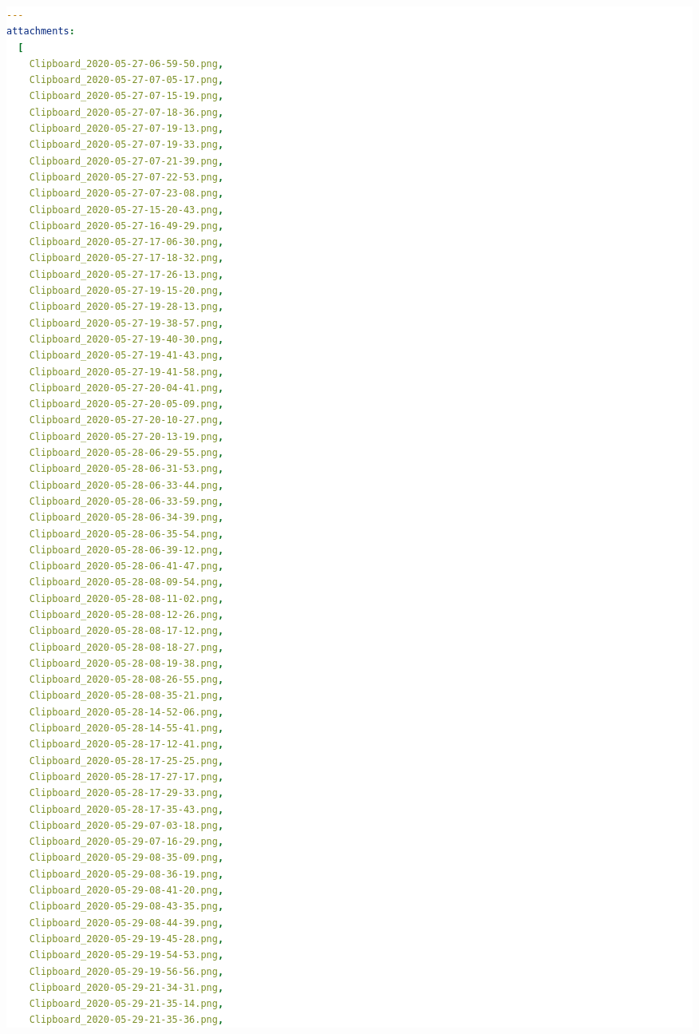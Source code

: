 ```yaml
---
attachments:
  [
    Clipboard_2020-05-27-06-59-50.png,
    Clipboard_2020-05-27-07-05-17.png,
    Clipboard_2020-05-27-07-15-19.png,
    Clipboard_2020-05-27-07-18-36.png,
    Clipboard_2020-05-27-07-19-13.png,
    Clipboard_2020-05-27-07-19-33.png,
    Clipboard_2020-05-27-07-21-39.png,
    Clipboard_2020-05-27-07-22-53.png,
    Clipboard_2020-05-27-07-23-08.png,
    Clipboard_2020-05-27-15-20-43.png,
    Clipboard_2020-05-27-16-49-29.png,
    Clipboard_2020-05-27-17-06-30.png,
    Clipboard_2020-05-27-17-18-32.png,
    Clipboard_2020-05-27-17-26-13.png,
    Clipboard_2020-05-27-19-15-20.png,
    Clipboard_2020-05-27-19-28-13.png,
    Clipboard_2020-05-27-19-38-57.png,
    Clipboard_2020-05-27-19-40-30.png,
    Clipboard_2020-05-27-19-41-43.png,
    Clipboard_2020-05-27-19-41-58.png,
    Clipboard_2020-05-27-20-04-41.png,
    Clipboard_2020-05-27-20-05-09.png,
    Clipboard_2020-05-27-20-10-27.png,
    Clipboard_2020-05-27-20-13-19.png,
    Clipboard_2020-05-28-06-29-55.png,
    Clipboard_2020-05-28-06-31-53.png,
    Clipboard_2020-05-28-06-33-44.png,
    Clipboard_2020-05-28-06-33-59.png,
    Clipboard_2020-05-28-06-34-39.png,
    Clipboard_2020-05-28-06-35-54.png,
    Clipboard_2020-05-28-06-39-12.png,
    Clipboard_2020-05-28-06-41-47.png,
    Clipboard_2020-05-28-08-09-54.png,
    Clipboard_2020-05-28-08-11-02.png,
    Clipboard_2020-05-28-08-12-26.png,
    Clipboard_2020-05-28-08-17-12.png,
    Clipboard_2020-05-28-08-18-27.png,
    Clipboard_2020-05-28-08-19-38.png,
    Clipboard_2020-05-28-08-26-55.png,
    Clipboard_2020-05-28-08-35-21.png,
    Clipboard_2020-05-28-14-52-06.png,
    Clipboard_2020-05-28-14-55-41.png,
    Clipboard_2020-05-28-17-12-41.png,
    Clipboard_2020-05-28-17-25-25.png,
    Clipboard_2020-05-28-17-27-17.png,
    Clipboard_2020-05-28-17-29-33.png,
    Clipboard_2020-05-28-17-35-43.png,
    Clipboard_2020-05-29-07-03-18.png,
    Clipboard_2020-05-29-07-16-29.png,
    Clipboard_2020-05-29-08-35-09.png,
    Clipboard_2020-05-29-08-36-19.png,
    Clipboard_2020-05-29-08-41-20.png,
    Clipboard_2020-05-29-08-43-35.png,
    Clipboard_2020-05-29-08-44-39.png,
    Clipboard_2020-05-29-19-45-28.png,
    Clipboard_2020-05-29-19-54-53.png,
    Clipboard_2020-05-29-19-56-56.png,
    Clipboard_2020-05-29-21-34-31.png,
    Clipboard_2020-05-29-21-35-14.png,
    Clipboard_2020-05-29-21-35-36.png,
```